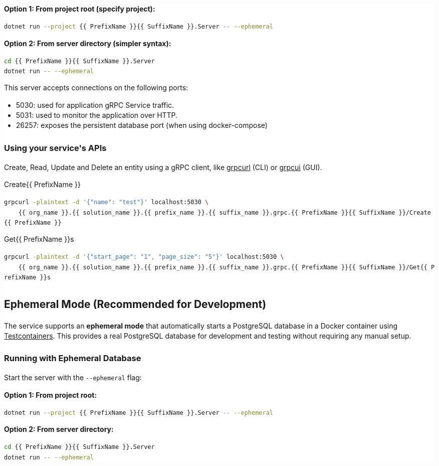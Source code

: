 **Option 1: From project root (specify project):**

```bash
dotnet run --project {{ PrefixName }}{{ SuffixName }}.Server -- --ephemeral
```

**Option 2: From server directory (simpler syntax):**

```bash
cd {{ PrefixName }}{{ SuffixName }}.Server
dotnet run -- --ephemeral
```

This server accepts connections on the following ports:

- 5030: used for application gRPC Service traffic.
- 5031: used to monitor the application over HTTP.
- 26257: exposes the persistent database port (when using docker-compose)

### Using your service's APIs

Create, Read, Update and Delete an entity using a gRPC client, like [grpcurl](https://github.com/fullstorydev/grpcurl) (CLI) or [grpcui](https://github.com/fullstorydev/grpcui) (GUI).

Create{{ PrefixName }}

```bash
grpcurl -plaintext -d '{"name": "test"}' localhost:5030 \
    {{ org_name }}.{{ solution_name }}.{{ prefix_name }}.{{ suffix_name }}.grpc.{{ PrefixName }}{{ SuffixName }}/Create{{ PrefixName }}
```

Get{{ PrefixName }}s

```bash
grpcurl -plaintext -d '{"start_page": "1", "page_size": "5"}' localhost:5030 \
    {{ org_name }}.{{ solution_name }}.{{ prefix_name }}.{{ suffix_name }}.grpc.{{ PrefixName }}{{ SuffixName }}/Get{{ PrefixName }}s
```

## Ephemeral Mode (Recommended for Development)

The service supports an **ephemeral mode** that automatically starts a PostgreSQL database in a Docker container using [Testcontainers](https://dotnet.testcontainers.org/). This provides a real PostgreSQL database for development and testing without requiring any manual setup.

### Running with Ephemeral Database

Start the server with the `--ephemeral` flag:

**Option 1: From project root:**

```bash
dotnet run --project {{ PrefixName }}{{ SuffixName }}.Server -- --ephemeral
```

**Option 2: From server directory:**

```bash
cd {{ PrefixName }}{{ SuffixName }}.Server
dotnet run -- --ephemeral
```
